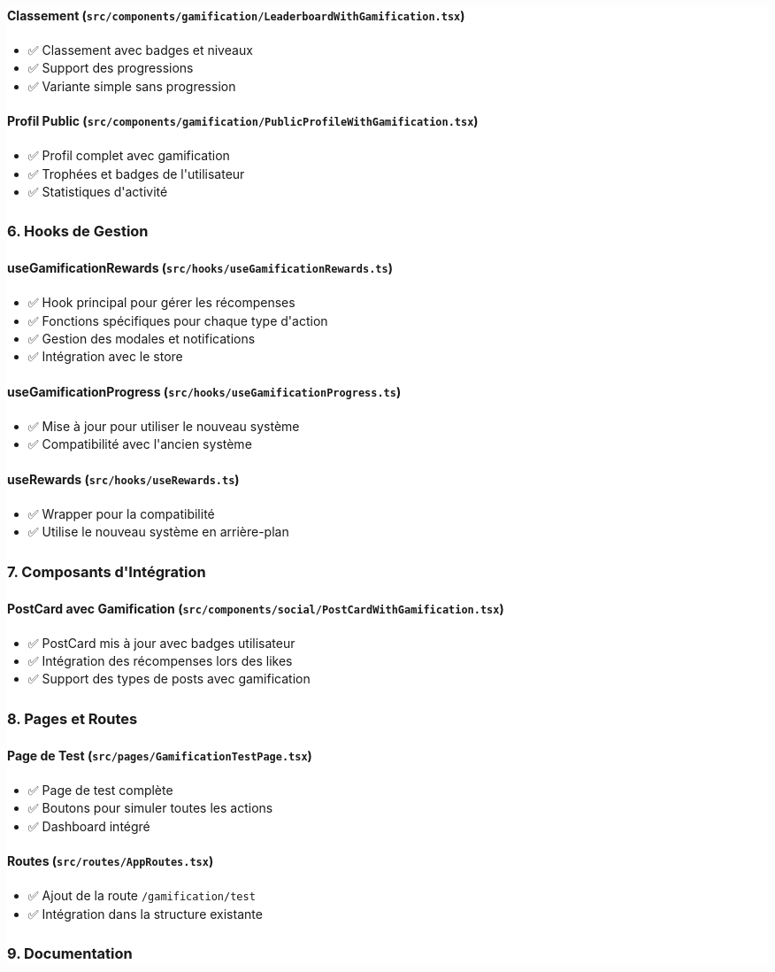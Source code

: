 #### Classement (`src/components/gamification/LeaderboardWithGamification.tsx`)
- ✅ Classement avec badges et niveaux
- ✅ Support des progressions
- ✅ Variante simple sans progression

#### Profil Public (`src/components/gamification/PublicProfileWithGamification.tsx`)
- ✅ Profil complet avec gamification
- ✅ Trophées et badges de l'utilisateur
- ✅ Statistiques d'activité

### 6. **Hooks de Gestion**

#### useGamificationRewards (`src/hooks/useGamificationRewards.ts`)
- ✅ Hook principal pour gérer les récompenses
- ✅ Fonctions spécifiques pour chaque type d'action
- ✅ Gestion des modales et notifications
- ✅ Intégration avec le store

#### useGamificationProgress (`src/hooks/useGamificationProgress.ts`)
- ✅ Mise à jour pour utiliser le nouveau système
- ✅ Compatibilité avec l'ancien système

#### useRewards (`src/hooks/useRewards.ts`)
- ✅ Wrapper pour la compatibilité
- ✅ Utilise le nouveau système en arrière-plan

### 7. **Composants d'Intégration**

#### PostCard avec Gamification (`src/components/social/PostCardWithGamification.tsx`)
- ✅ PostCard mis à jour avec badges utilisateur
- ✅ Intégration des récompenses lors des likes
- ✅ Support des types de posts avec gamification

### 8. **Pages et Routes**

#### Page de Test (`src/pages/GamificationTestPage.tsx`)
- ✅ Page de test complète
- ✅ Boutons pour simuler toutes les actions
- ✅ Dashboard intégré

#### Routes (`src/routes/AppRoutes.tsx`)
- ✅ Ajout de la route `/gamification/test`
- ✅ Intégration dans la structure existante

### 9. **Documentation**

